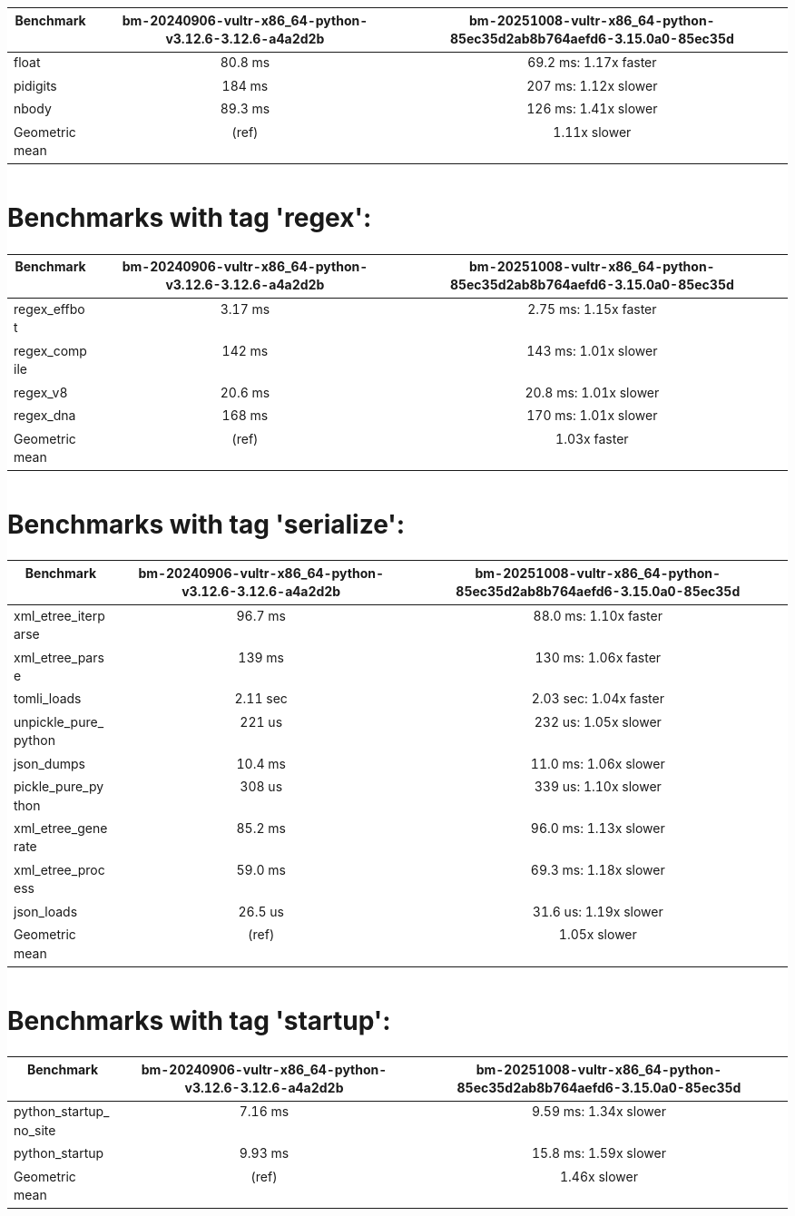 | Benchmark      | bm-20240906-vultr-x86_64-python-v3.12.6-3.12.6-a4a2d2b | bm-20251008-vultr-x86_64-python-85ec35d2ab8b764aefd6-3.15.0a0-85ec35d |
|----------------|:------------------------------------------------------:|:---------------------------------------------------------------------:|
| float          | 80.8 ms                                                | 69.2 ms: 1.17x faster                                                 |
| pidigits       | 184 ms                                                 | 207 ms: 1.12x slower                                                  |
| nbody          | 89.3 ms                                                | 126 ms: 1.41x slower                                                  |
| Geometric mean | (ref)                                                  | 1.11x slower                                                          |

Benchmarks with tag 'regex':
============================

| Benchmark      | bm-20240906-vultr-x86_64-python-v3.12.6-3.12.6-a4a2d2b | bm-20251008-vultr-x86_64-python-85ec35d2ab8b764aefd6-3.15.0a0-85ec35d |
|----------------|:------------------------------------------------------:|:---------------------------------------------------------------------:|
| regex_effbot   | 3.17 ms                                                | 2.75 ms: 1.15x faster                                                 |
| regex_compile  | 142 ms                                                 | 143 ms: 1.01x slower                                                  |
| regex_v8       | 20.6 ms                                                | 20.8 ms: 1.01x slower                                                 |
| regex_dna      | 168 ms                                                 | 170 ms: 1.01x slower                                                  |
| Geometric mean | (ref)                                                  | 1.03x faster                                                          |

Benchmarks with tag 'serialize':
================================

| Benchmark            | bm-20240906-vultr-x86_64-python-v3.12.6-3.12.6-a4a2d2b | bm-20251008-vultr-x86_64-python-85ec35d2ab8b764aefd6-3.15.0a0-85ec35d |
|----------------------|:------------------------------------------------------:|:---------------------------------------------------------------------:|
| xml_etree_iterparse  | 96.7 ms                                                | 88.0 ms: 1.10x faster                                                 |
| xml_etree_parse      | 139 ms                                                 | 130 ms: 1.06x faster                                                  |
| tomli_loads          | 2.11 sec                                               | 2.03 sec: 1.04x faster                                                |
| unpickle_pure_python | 221 us                                                 | 232 us: 1.05x slower                                                  |
| json_dumps           | 10.4 ms                                                | 11.0 ms: 1.06x slower                                                 |
| pickle_pure_python   | 308 us                                                 | 339 us: 1.10x slower                                                  |
| xml_etree_generate   | 85.2 ms                                                | 96.0 ms: 1.13x slower                                                 |
| xml_etree_process    | 59.0 ms                                                | 69.3 ms: 1.18x slower                                                 |
| json_loads           | 26.5 us                                                | 31.6 us: 1.19x slower                                                 |
| Geometric mean       | (ref)                                                  | 1.05x slower                                                          |

Benchmarks with tag 'startup':
==============================

| Benchmark              | bm-20240906-vultr-x86_64-python-v3.12.6-3.12.6-a4a2d2b | bm-20251008-vultr-x86_64-python-85ec35d2ab8b764aefd6-3.15.0a0-85ec35d |
|------------------------|:------------------------------------------------------:|:---------------------------------------------------------------------:|
| python_startup_no_site | 7.16 ms                                                | 9.59 ms: 1.34x slower                                                 |
| python_startup         | 9.93 ms                                                | 15.8 ms: 1.59x slower                                                 |
| Geometric mean         | (ref)                                                  | 1.46x slower                                                          |
